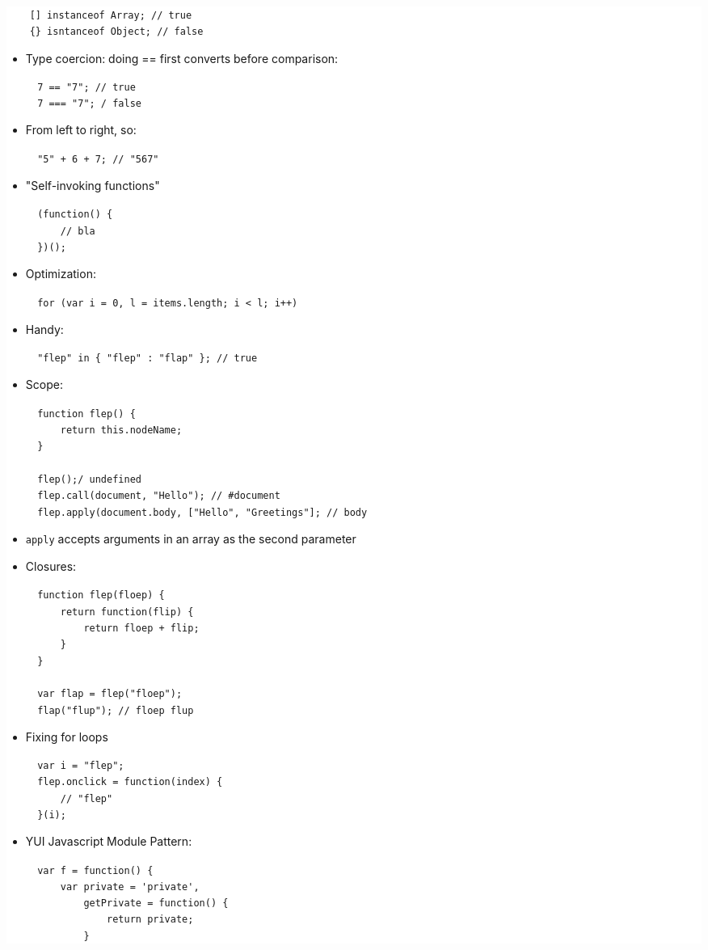         [] instanceof Array; // true
        {} isntanceof Object; // false

* Type coercion: doing == first converts before comparison:

        7 == "7"; // true
        7 === "7"; / false

* From left to right, so:

        "5" + 6 + 7; // "567"

* "Self-invoking functions"

        (function() {
            // bla
        })();

* Optimization:

        for (var i = 0, l = items.length; i < l; i++)

* Handy:

        "flep" in { "flep" : "flap" }; // true

* Scope:

        function flep() {
            return this.nodeName;
        }
    
        flep();/ undefined
        flep.call(document, "Hello"); // #document
        flep.apply(document.body, ["Hello", "Greetings"]; // body

* `apply` accepts arguments in an array as the second parameter
* Closures:

        function flep(floep) {
            return function(flip) {
                return floep + flip;
            }
        }
    
        var flap = flep("floep");
        flap("flup"); // floep flup

* Fixing for loops

        var i = "flep";
        flep.onclick = function(index) {
            // "flep"
        }(i);

* YUI Javascript Module Pattern:

        var f = function() {
            var private = 'private',
                getPrivate = function() {
                    return private;
                }
    